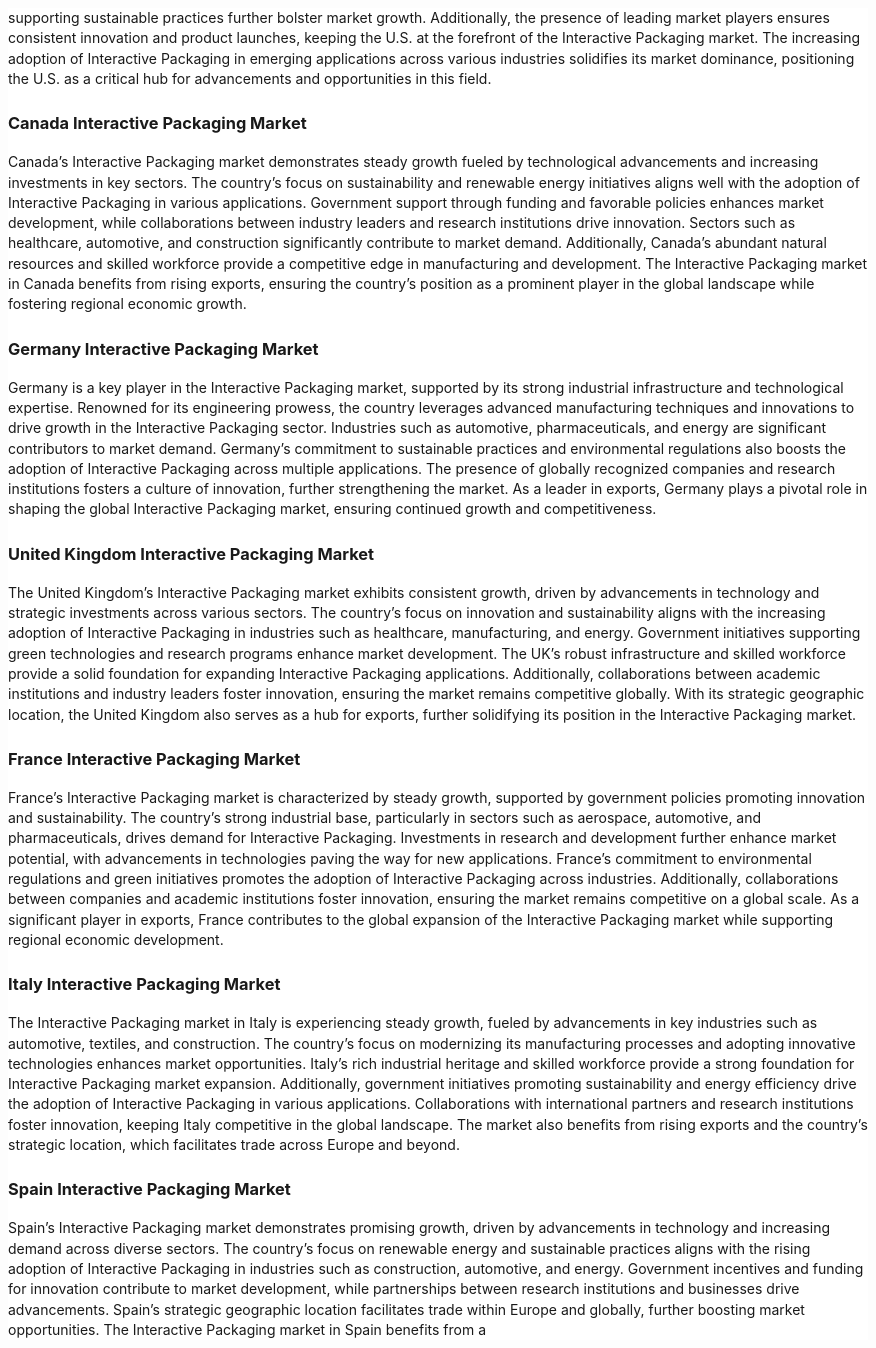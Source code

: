 supporting sustainable practices further bolster market growth. Additionally, the presence of leading market players ensures consistent innovation and product launches, keeping the U.S. at the forefront of the Interactive Packaging market. The increasing adoption of Interactive Packaging in emerging applications across various industries solidifies its market dominance, positioning the U.S. as a critical hub for advancements and opportunities in this field.</p><h3>Canada Interactive Packaging Market</h3><p>Canada&rsquo;s Interactive Packaging market demonstrates steady growth fueled by technological advancements and increasing investments in key sectors. The country&rsquo;s focus on sustainability and renewable energy initiatives aligns well with the adoption of Interactive Packaging in various applications. Government support through funding and favorable policies enhances market development, while collaborations between industry leaders and research institutions drive innovation. Sectors such as healthcare, automotive, and construction significantly contribute to market demand. Additionally, Canada&rsquo;s abundant natural resources and skilled workforce provide a competitive edge in manufacturing and development. The Interactive Packaging market in Canada benefits from rising exports, ensuring the country&rsquo;s position as a prominent player in the global landscape while fostering regional economic growth.</p><h3>Germany Interactive Packaging Market</h3><p>Germany is a key player in the Interactive Packaging market, supported by its strong industrial infrastructure and technological expertise. Renowned for its engineering prowess, the country leverages advanced manufacturing techniques and innovations to drive growth in the Interactive Packaging sector. Industries such as automotive, pharmaceuticals, and energy are significant contributors to market demand. Germany&rsquo;s commitment to sustainable practices and environmental regulations also boosts the adoption of Interactive Packaging across multiple applications. The presence of globally recognized companies and research institutions fosters a culture of innovation, further strengthening the market. As a leader in exports, Germany plays a pivotal role in shaping the global Interactive Packaging market, ensuring continued growth and competitiveness.</p><h3>United Kingdom Interactive Packaging Market</h3><p>The United Kingdom&rsquo;s Interactive Packaging market exhibits consistent growth, driven by advancements in technology and strategic investments across various sectors. The country&rsquo;s focus on innovation and sustainability aligns with the increasing adoption of Interactive Packaging in industries such as healthcare, manufacturing, and energy. Government initiatives supporting green technologies and research programs enhance market development. The UK&rsquo;s robust infrastructure and skilled workforce provide a solid foundation for expanding Interactive Packaging applications. Additionally, collaborations between academic institutions and industry leaders foster innovation, ensuring the market remains competitive globally. With its strategic geographic location, the United Kingdom also serves as a hub for exports, further solidifying its position in the Interactive Packaging market.</p><h3>France Interactive Packaging Market</h3><p>France&rsquo;s Interactive Packaging market is characterized by steady growth, supported by government policies promoting innovation and sustainability. The country&rsquo;s strong industrial base, particularly in sectors such as aerospace, automotive, and pharmaceuticals, drives demand for Interactive Packaging. Investments in research and development further enhance market potential, with advancements in technologies paving the way for new applications. France&rsquo;s commitment to environmental regulations and green initiatives promotes the adoption of Interactive Packaging across industries. Additionally, collaborations between companies and academic institutions foster innovation, ensuring the market remains competitive on a global scale. As a significant player in exports, France contributes to the global expansion of the Interactive Packaging market while supporting regional economic development.</p><h3>Italy Interactive Packaging Market</h3><p>The Interactive Packaging market in Italy is experiencing steady growth, fueled by advancements in key industries such as automotive, textiles, and construction. The country&rsquo;s focus on modernizing its manufacturing processes and adopting innovative technologies enhances market opportunities. Italy&rsquo;s rich industrial heritage and skilled workforce provide a strong foundation for Interactive Packaging market expansion. Additionally, government initiatives promoting sustainability and energy efficiency drive the adoption of Interactive Packaging in various applications. Collaborations with international partners and research institutions foster innovation, keeping Italy competitive in the global landscape. The market also benefits from rising exports and the country&rsquo;s strategic location, which facilitates trade across Europe and beyond.</p><h3>Spain Interactive Packaging Market</h3><p>Spain&rsquo;s Interactive Packaging market demonstrates promising growth, driven by advancements in technology and increasing demand across diverse sectors. The country&rsquo;s focus on renewable energy and sustainable practices aligns with the rising adoption of Interactive Packaging in industries such as construction, automotive, and energy. Government incentives and funding for innovation contribute to market development, while partnerships between research institutions and businesses drive advancements. Spain&rsquo;s strategic geographic location facilitates trade within Europe and globally, further boosting market opportunities. The Interactive Packaging market in Spain benefits from a